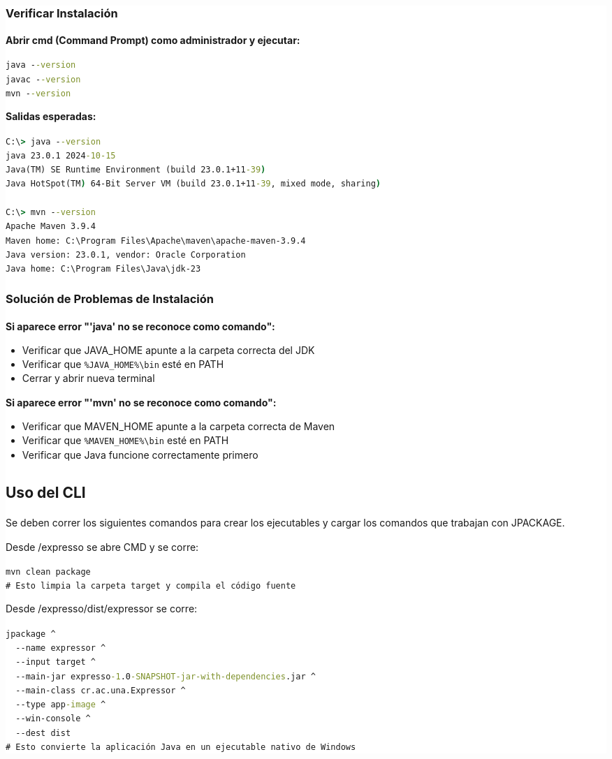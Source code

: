 ### Verificar Instalación

**Abrir cmd (Command Prompt) como administrador y ejecutar:**

```cmd
java --version
javac --version
mvn --version
```

**Salidas esperadas:**

```cmd
C:\> java --version
java 23.0.1 2024-10-15
Java(TM) SE Runtime Environment (build 23.0.1+11-39)
Java HotSpot(TM) 64-Bit Server VM (build 23.0.1+11-39, mixed mode, sharing)

C:\> mvn --version
Apache Maven 3.9.4
Maven home: C:\Program Files\Apache\maven\apache-maven-3.9.4
Java version: 23.0.1, vendor: Oracle Corporation
Java home: C:\Program Files\Java\jdk-23
```

### Solución de Problemas de Instalación

**Si aparece error "'java' no se reconoce como comando":**
- Verificar que JAVA_HOME apunte a la carpeta correcta del JDK
- Verificar que `%JAVA_HOME%\bin` esté en PATH
- Cerrar y abrir nueva terminal

**Si aparece error "'mvn' no se reconoce como comando":**
- Verificar que MAVEN_HOME apunte a la carpeta correcta de Maven
- Verificar que `%MAVEN_HOME%\bin` esté en PATH
- Verificar que Java funcione correctamente primero


## Uso del CLI
Se deben correr los siguientes comandos para crear los ejecutables y cargar los comandos que trabajan con JPACKAGE.

Desde /expresso se abre CMD y se corre:
```cmd
mvn clean package
# Esto limpia la carpeta target y compila el código fuente
```
Desde /expresso/dist/expressor se corre:
```cmd
jpackage ^
  --name expressor ^
  --input target ^
  --main-jar expresso-1.0-SNAPSHOT-jar-with-dependencies.jar ^
  --main-class cr.ac.una.Expressor ^
  --type app-image ^
  --win-console ^
  --dest dist
# Esto convierte la aplicación Java en un ejecutable nativo de Windows
```
